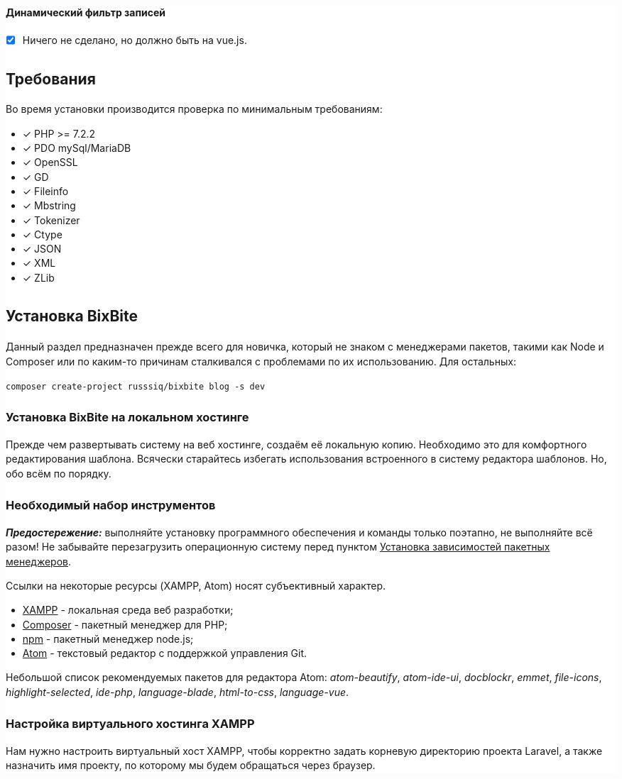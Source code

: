 #### Динамический фильтр записей
- [x] Ничего не сделано, но должно быть на vue.js.

## Требования
Во время установки производится проверка по минимальным требованиям:
- ✓ PHP >= 7.2.2
- ✓ PDO mySql/MariaDB
- ✓ OpenSSL
- ✓ GD
- ✓ Fileinfo
- ✓ Mbstring
- ✓ Tokenizer
- ✓ Ctype
- ✓ JSON
- ✓ XML
- ✓ ZLib

## Установка BixBite

Данный раздел предназначен прежде всего для новичка, который не знаком с менеджерами пакетов, такими как Node и Composer или по каким-то причинам сталкивался с проблемами по их использованию. Для остальных:

```console
composer create-project russsiq/bixbite blog -s dev
```

### Установка BixBite на локальном хостинге

Прежде чем развертывать систему на веб хостинге, создаём её локальную копию. Необходимо это для комфортного редактирования шаблона. Всячески старайтесь избегать использования встроенного в систему редактора шаблонов. Но, обо всём по порядку.

### Необходимый набор инструментов
***Предостережение:*** выполняйте установку программного обеспечения и команды только поэтапно, не выполняйте всё разом! Не забывайте перезагрузить операционную систему перед пунктом [Установка зависимостей пакетных менеджеров](#установка-зависимостей-пакетных-менеджеров-composer-и-node).

Ссылки на некоторые ресурсы (XAMPP, Atom) носят субъективный характер.

- <a href="https://www.apachefriends.org/ru/index.html">XAMPP</a> - локальная среда веб разработки;
- <a href="https://getcomposer.org/Composer-Setup.exe">Composer</a> - пакетный менеджер для PHP;
- <a href="https://nodejs.org/en/download/">npm</a> - пакетный менеджер node.js;
- <a href="https://atom.io/">Atom</a> - текстовый редактор с поддержкой управления Git.

Небольшой список рекомендуемых пакетов для редактора Atom: *atom-beautify*, *atom-ide-ui*, *docblockr*, *emmet*, *file-icons*, *highlight-selected*, *ide-php*, *language-blade*, *html-to-css*, *language-vue*.

### Настройка виртуального хостинга XAMPP

Нам нужно настроить виртуальный хост XAMPP, чтобы корректно задать корневую директорию проекта Laravel, а также назначить имя проекту, по которому мы будем обращаться через браузер.
